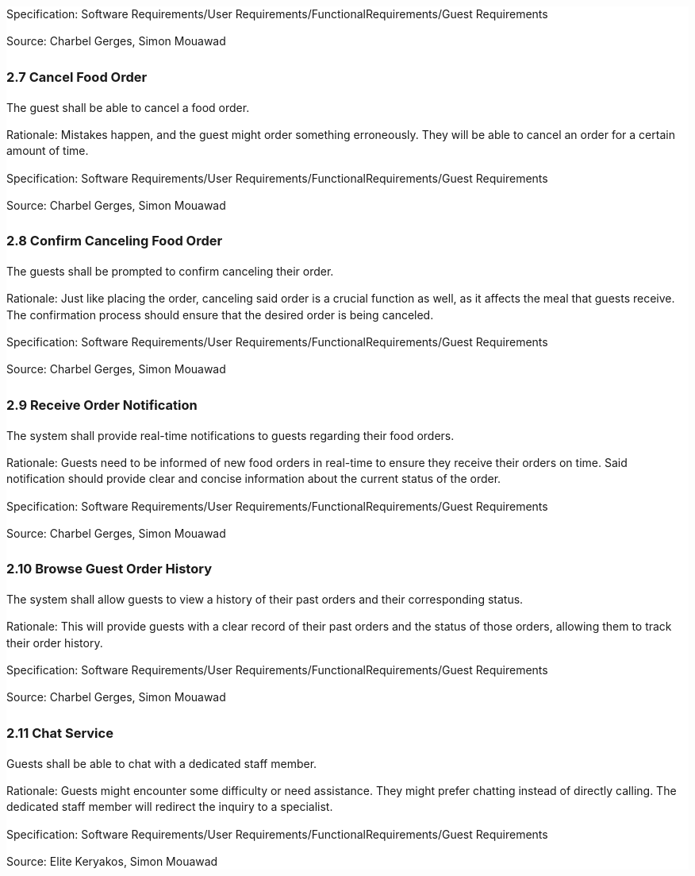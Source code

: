  Specification: Software Requirements/User Requirements/FunctionalRequirements/Guest Requirements

 Source: Charbel Gerges, Simon Mouawad
 
### 2.7 Cancel Food Order
The guest shall be able to cancel a food order.

 Rationale: Mistakes happen, and the guest might order something erroneously. They will be able to cancel an order for a certain amount of time.

 Specification: Software Requirements/User Requirements/FunctionalRequirements/Guest Requirements

 Source: Charbel Gerges, Simon Mouawad
 
### 2.8 Confirm Canceling Food Order
The guests shall be prompted to confirm canceling their order.

 Rationale: Just like placing the order, canceling said order is a crucial function as well, as it affects the meal that guests receive. The confirmation process should ensure that the desired order is being canceled.

 Specification: Software Requirements/User Requirements/FunctionalRequirements/Guest Requirements

 Source: Charbel Gerges, Simon Mouawad
 
### 2.9 Receive Order Notification
The system shall provide real-time notifications to guests regarding their food orders.

 Rationale: Guests need to be informed of new food orders in real-time to ensure they receive their orders on time. Said notification should provide clear and concise information about the current status of the order.

 Specification: Software Requirements/User Requirements/FunctionalRequirements/Guest Requirements

 Source: Charbel Gerges, Simon Mouawad
 
### 2.10 Browse Guest Order History
The system shall allow guests to view a history of their past orders and their corresponding status.

 Rationale: This will provide guests with a clear record of their past orders and the status of those orders, allowing them to track their order history.

 Specification: Software Requirements/User Requirements/FunctionalRequirements/Guest Requirements

 Source: Charbel Gerges, Simon Mouawad
 
### 2.11 Chat Service
Guests shall be able to chat with a dedicated staff member.

 Rationale: Guests might encounter some difficulty or need assistance. They might prefer chatting instead of directly calling. The dedicated staff member will redirect the inquiry to a specialist.

 Specification: Software Requirements/User Requirements/FunctionalRequirements/Guest Requirements

 Source: Elite Keryakos, Simon Mouawad
 